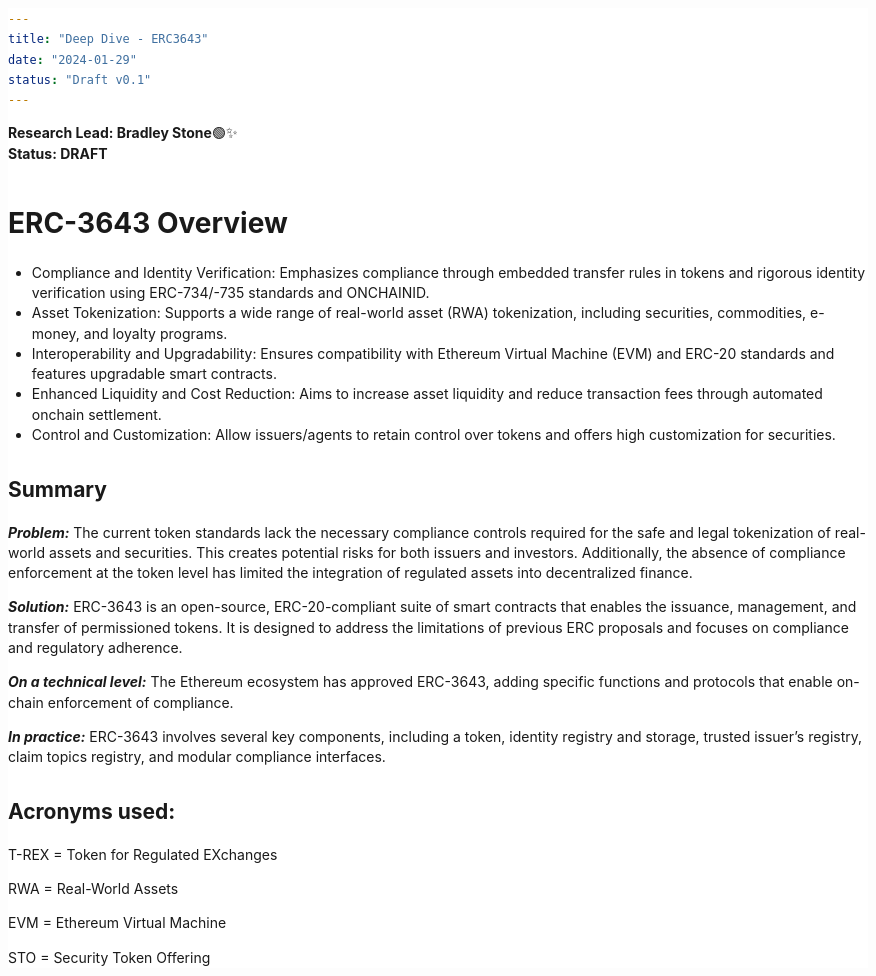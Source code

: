 ```yaml
---
title: "Deep Dive - ERC3643"
date: "2024-01-29"
status: "Draft v0.1"
---
```




**Research Lead: Bradley Stone**🟢✨<br>
**Status: DRAFT**

# ERC-3643 Overview

<ul>
<li>Compliance and Identity Verification: Emphasizes compliance through embedded transfer rules in tokens and rigorous identity verification using ERC-734/-735 standards and ONCHAINID.</li>
<li>Asset Tokenization: Supports a wide range of real-world asset (RWA) tokenization, including securities, commodities, e-money, and loyalty programs.</li>
<li>Interoperability and Upgradability: Ensures compatibility with Ethereum Virtual Machine (EVM) and ERC-20 standards and features upgradable smart contracts.</li>
<li>Enhanced Liquidity and Cost Reduction: Aims to increase asset liquidity and reduce transaction fees through automated onchain settlement.</li>
<li>Control and Customization: Allow issuers/agents to retain control over tokens and offers high customization for securities.</li>
</ul>

## Summary

**_Problem:_** The current token standards lack the necessary compliance controls required for the safe and legal tokenization of real-world assets and securities. This creates potential risks for both issuers and investors. Additionally, the absence of compliance enforcement at the token level has limited the integration of regulated assets into decentralized finance.

**_Solution:_** ERC-3643 is an open-source, ERC-20-compliant suite of smart contracts that enables the issuance, management, and transfer of permissioned tokens. It is designed to address the limitations of previous ERC proposals and focuses on compliance and regulatory adherence.

**_On a technical level:_** The Ethereum ecosystem has approved ERC-3643, adding specific functions and protocols that enable on-chain enforcement of compliance.

**_In practice:_** ERC-3643 involves several key components, including a token, identity registry and storage, trusted issuer’s registry, claim topics registry, and modular compliance interfaces.

## Acronyms used:

T-REX = Token for Regulated EXchanges<br>

RWA = Real-World Assets<br>

EVM = Ethereum Virtual Machine<br>

STO = Security Token Offering
